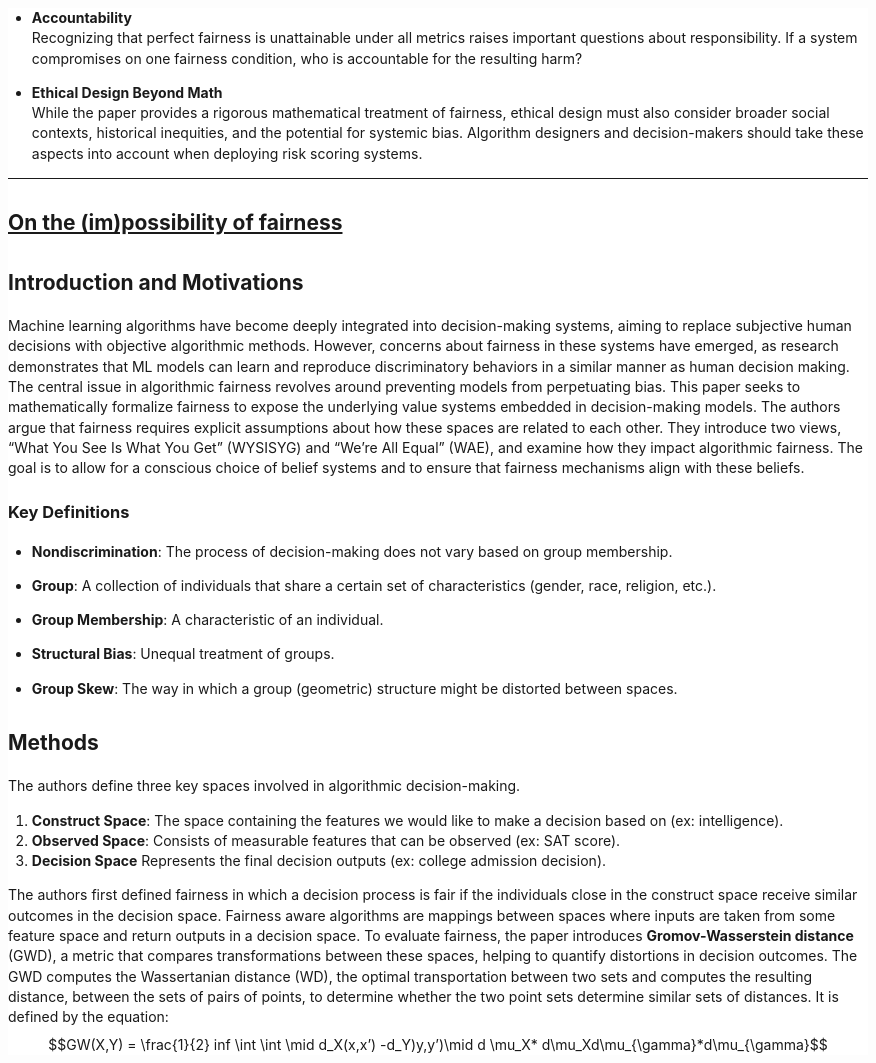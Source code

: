 - **Accountability**  
  Recognizing that perfect fairness is unattainable under all metrics raises important questions about responsibility. If a system compromises on one fairness condition, who is accountable for the resulting harm?

- **Ethical Design Beyond Math**  
  While the paper provides a rigorous mathematical treatment of fairness, ethical design must also consider broader social contexts, historical inequities, and the potential for systemic bias. Algorithm designers and decision-makers should take these aspects into account when deploying risk scoring systems.

---
## [On the (im)possibility of fairness](https://arxiv.org/pdf/1609.07236) 

## Introduction and Motivations 

Machine learning algorithms have become deeply integrated into decision-making systems, aiming to replace subjective human decisions with objective algorithmic methods. However, concerns about fairness in these systems have emerged, as research demonstrates that ML models can learn and reproduce discriminatory behaviors in a similar manner as human decision making. The central issue in algorithmic fairness revolves around preventing models from perpetuating bias. This paper seeks to mathematically formalize fairness to expose the underlying value systems embedded in decision-making models. The authors argue that fairness requires explicit assumptions about how these spaces are related to each other. They introduce two views, “What You See Is What You Get” (WYSISYG) and “We’re All Equal” (WAE), and examine how they impact algorithmic fairness. The goal is to allow for a conscious choice of belief systems and to ensure that fairness mechanisms align with these beliefs.

### Key Definitions
- **Nondiscrimination**: The process of decision-making does not vary based on group membership.

- **Group**: A collection of individuals that share a certain set of characteristics (gender, race, religion, etc.).

- **Group Membership**: A characteristic of an individual.

- **Structural Bias**: Unequal treatment of groups.

- **Group Skew**: The way in which a group (geometric) structure might be distorted between spaces.

## Methods
The authors define three key spaces involved in algorithmic decision-making.
1. **Construct Space**:  The space containing the features we would like to make a decision based on (ex: intelligence).
2. **Observed Space**: Consists of measurable features that can be observed (ex: SAT score).
3. **Decision Space** Represents the final decision outputs (ex: college admission decision).

The authors first defined fairness in which a decision process is fair if the individuals close in the construct space receive similar outcomes in the decision space. Fairness aware algorithms are mappings between spaces where inputs are taken from some feature space and return outputs in a decision space. To evaluate fairness, the paper introduces **Gromov-Wasserstein distance** (GWD), a metric that compares transformations between these spaces, helping to quantify distortions in decision outcomes. The GWD computes the Wassertanian distance (WD), the optimal transportation between two sets and computes the resulting distance, between the sets of pairs of points, to determine whether the two point sets determine similar sets of distances. It is defined by the equation: $$GW(X,Y) = \frac{1}{2} inf \int \int \mid d_X(x,x’) -d_Y)y,y’)\mid d \mu_X* d\mu_Xd\mu_{\gamma}*d\mu_{\gamma}$$
